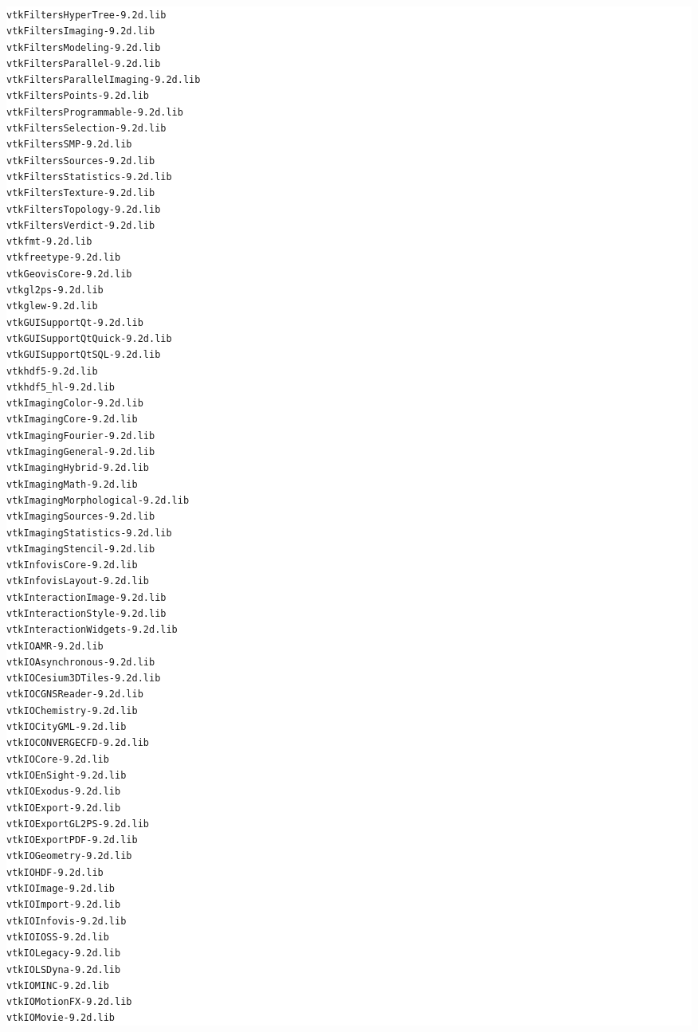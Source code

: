 ```
vtkFiltersHyperTree-9.2d.lib
vtkFiltersImaging-9.2d.lib
vtkFiltersModeling-9.2d.lib
vtkFiltersParallel-9.2d.lib
vtkFiltersParallelImaging-9.2d.lib
vtkFiltersPoints-9.2d.lib
vtkFiltersProgrammable-9.2d.lib
vtkFiltersSelection-9.2d.lib
vtkFiltersSMP-9.2d.lib
vtkFiltersSources-9.2d.lib
vtkFiltersStatistics-9.2d.lib
vtkFiltersTexture-9.2d.lib
vtkFiltersTopology-9.2d.lib
vtkFiltersVerdict-9.2d.lib
vtkfmt-9.2d.lib
vtkfreetype-9.2d.lib
vtkGeovisCore-9.2d.lib
vtkgl2ps-9.2d.lib
vtkglew-9.2d.lib
vtkGUISupportQt-9.2d.lib
vtkGUISupportQtQuick-9.2d.lib
vtkGUISupportQtSQL-9.2d.lib
vtkhdf5-9.2d.lib
vtkhdf5_hl-9.2d.lib
vtkImagingColor-9.2d.lib
vtkImagingCore-9.2d.lib
vtkImagingFourier-9.2d.lib
vtkImagingGeneral-9.2d.lib
vtkImagingHybrid-9.2d.lib
vtkImagingMath-9.2d.lib
vtkImagingMorphological-9.2d.lib
vtkImagingSources-9.2d.lib
vtkImagingStatistics-9.2d.lib
vtkImagingStencil-9.2d.lib
vtkInfovisCore-9.2d.lib
vtkInfovisLayout-9.2d.lib
vtkInteractionImage-9.2d.lib
vtkInteractionStyle-9.2d.lib
vtkInteractionWidgets-9.2d.lib
vtkIOAMR-9.2d.lib
vtkIOAsynchronous-9.2d.lib
vtkIOCesium3DTiles-9.2d.lib
vtkIOCGNSReader-9.2d.lib
vtkIOChemistry-9.2d.lib
vtkIOCityGML-9.2d.lib
vtkIOCONVERGECFD-9.2d.lib
vtkIOCore-9.2d.lib
vtkIOEnSight-9.2d.lib
vtkIOExodus-9.2d.lib
vtkIOExport-9.2d.lib
vtkIOExportGL2PS-9.2d.lib
vtkIOExportPDF-9.2d.lib
vtkIOGeometry-9.2d.lib
vtkIOHDF-9.2d.lib
vtkIOImage-9.2d.lib
vtkIOImport-9.2d.lib
vtkIOInfovis-9.2d.lib
vtkIOIOSS-9.2d.lib
vtkIOLegacy-9.2d.lib
vtkIOLSDyna-9.2d.lib
vtkIOMINC-9.2d.lib
vtkIOMotionFX-9.2d.lib
vtkIOMovie-9.2d.lib
```
